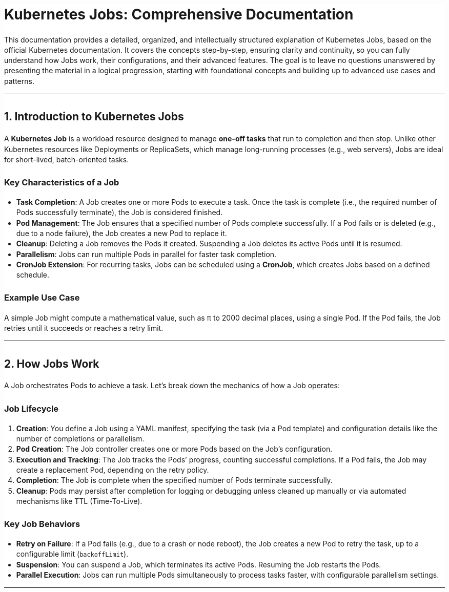 # Kubernetes Jobs: Comprehensive Documentation

This documentation provides a detailed, organized, and intellectually structured explanation of Kubernetes Jobs, based on the official Kubernetes documentation. It covers the concepts step-by-step, ensuring clarity and continuity, so you can fully understand how Jobs work, their configurations, and their advanced features. The goal is to leave no questions unanswered by presenting the material in a logical progression, starting with foundational concepts and building up to advanced use cases and patterns.

---

## 1. Introduction to Kubernetes Jobs

A **Kubernetes Job** is a workload resource designed to manage **one-off tasks** that run to completion and then stop. Unlike other Kubernetes resources like Deployments or ReplicaSets, which manage long-running processes (e.g., web servers), Jobs are ideal for short-lived, batch-oriented tasks.

### Key Characteristics of a Job
- **Task Completion**: A Job creates one or more Pods to execute a task. Once the task is complete (i.e., the required number of Pods successfully terminate), the Job is considered finished.
- **Pod Management**: The Job ensures that a specified number of Pods complete successfully. If a Pod fails or is deleted (e.g., due to a node failure), the Job creates a new Pod to replace it.
- **Cleanup**: Deleting a Job removes the Pods it created. Suspending a Job deletes its active Pods until it is resumed.
- **Parallelism**: Jobs can run multiple Pods in parallel for faster task completion.
- **CronJob Extension**: For recurring tasks, Jobs can be scheduled using a **CronJob**, which creates Jobs based on a defined schedule.

### Example Use Case
A simple Job might compute a mathematical value, such as π to 2000 decimal places, using a single Pod. If the Pod fails, the Job retries until it succeeds or reaches a retry limit.

---

## 2. How Jobs Work

A Job orchestrates Pods to achieve a task. Let’s break down the mechanics of how a Job operates:

### Job Lifecycle
1. **Creation**: You define a Job using a YAML manifest, specifying the task (via a Pod template) and configuration details like the number of completions or parallelism.
2. **Pod Creation**: The Job controller creates one or more Pods based on the Job’s configuration.
3. **Execution and Tracking**: The Job tracks the Pods’ progress, counting successful completions. If a Pod fails, the Job may create a replacement Pod, depending on the retry policy.
4. **Completion**: The Job is complete when the specified number of Pods terminate successfully.
5. **Cleanup**: Pods may persist after completion for logging or debugging unless cleaned up manually or via automated mechanisms like TTL (Time-To-Live).

### Key Job Behaviors
- **Retry on Failure**: If a Pod fails (e.g., due to a crash or node reboot), the Job creates a new Pod to retry the task, up to a configurable limit (`backoffLimit`).
- **Suspension**: You can suspend a Job, which terminates its active Pods. Resuming the Job restarts the Pods.
- **Parallel Execution**: Jobs can run multiple Pods simultaneously to process tasks faster, with configurable parallelism settings.

---